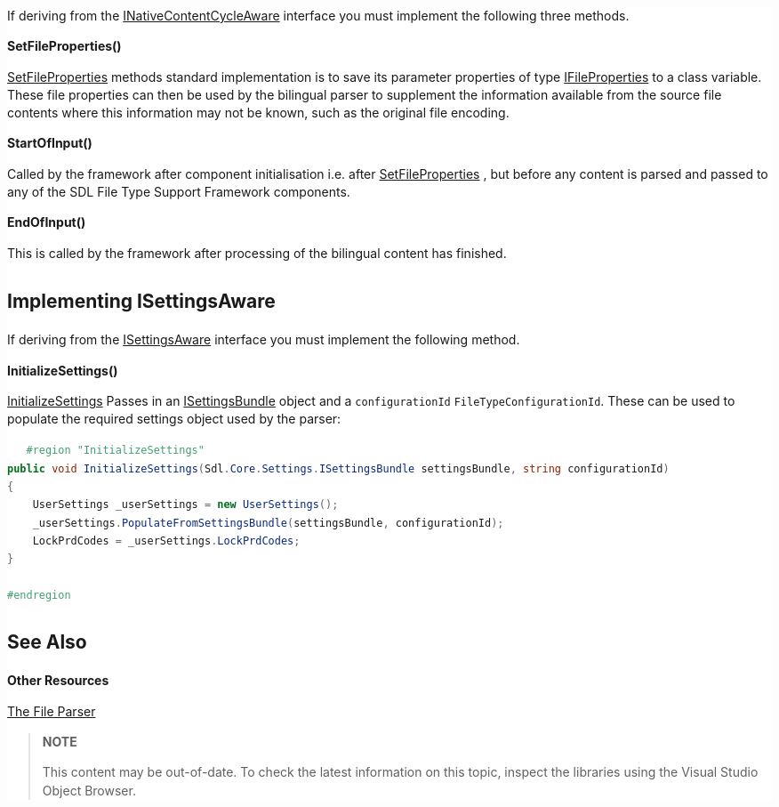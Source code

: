 If deriving from the [INativeContentCycleAware](../../api/filetypesupport/Sdl.FileTypeSupport.Framework.NativeApi.INativeContentCycleAware.yml) interface you must implement the following three methods.

**SetFileProperties()**

[SetFileProperties](../../api/filetypesupport/Sdl.FileTypeSupport.Framework.BilingualApi.IBilingualContentHandler.yml#Sdl_FileTypeSupport_Framework_BilingualApi_IBilingualContentHandler_SetFileProperties_Sdl_FileTypeSupport_Framework_BilingualApi_IFileProperties_) methods standard implementation is to save its parameter properties of type [IFileProperties](../../api/filetypesupport/Sdl.FileTypeSupport.Framework.BilingualApi.IFileProperties.yml) to a class variable. These file properties can then be used by the bilingual parser to supplement the information available from the source file contents where this information may not be known, such as the original file encoding.

**StartOfInput()**

Called by the framework after component initialisation i.e. after [SetFileProperties](../../api/filetypesupport/Sdl.FileTypeSupport.Framework.BilingualApi.IBilingualContentHandler.yml#Sdl_FileTypeSupport_Framework_BilingualApi_IBilingualContentHandler_SetFileProperties_Sdl_FileTypeSupport_Framework_BilingualApi_IFileProperties_) , but before any content is parsed and passed to any of the SDL File Type Support Framework components.

**EndOfInput()**

This is called by the framework after processing of the bilingual content has finished.

Implementing ISettingsAware
--

If deriving from the [ISettingsAware](../../api/filetypesupport/Sdl.FileTypeSupport.Framework.IntegrationApi.ISettingsAware.yml) interface you must implement the following method.

**InitializeSettings()**

[InitializeSettings](../../api/filetypesupport/Sdl.FileTypeSupport.Framework.IntegrationApi.ISettingsAware.yml#Sdl_FileTypeSupport_Framework_IntegrationApi_ISettingsAware_InitializeSettings_Sdl_Core_Settings_ISettingsBundle_System_String_) Passes in an [ISettingsBundle](../../api/core/Sdl.Core.Settings.ISettingsBundle.yml) object and a ```configurationId``` ```FileTypeConfigurationId```. These can be used to populate the required settings object used by the parser:

```cs
   #region "InitializeSettings"
public void InitializeSettings(Sdl.Core.Settings.ISettingsBundle settingsBundle, string configurationId)
{
    UserSettings _userSettings = new UserSettings();
    _userSettings.PopulateFromSettingsBundle(settingsBundle, configurationId);
    LockPrdCodes = _userSettings.LockPrdCodes;
}

#endregion
```

See Also
--

**Other Resources**

[The File Parser](the_file_parser.md)


>**NOTE**
>
> This content may be out-of-date. To check the latest information on this topic, inspect the libraries using the Visual Studio Object Browser.